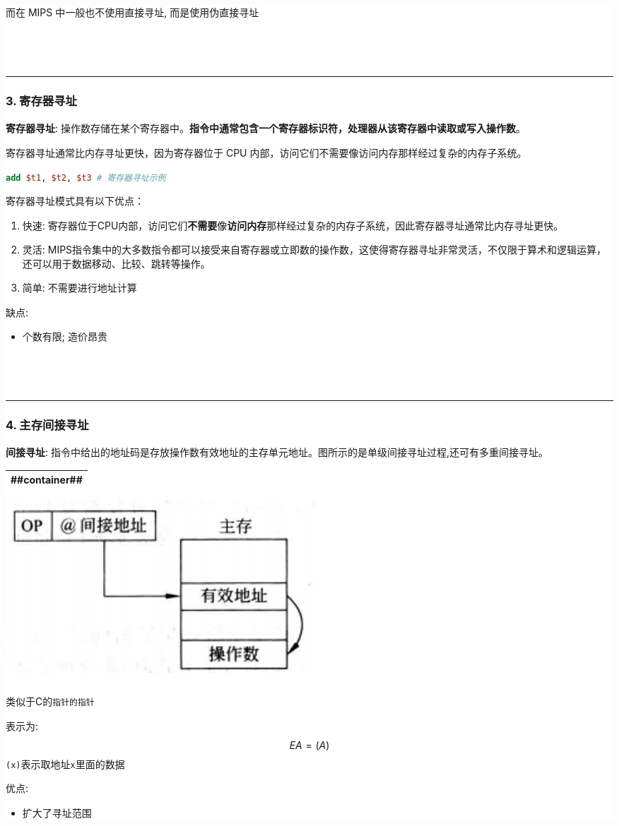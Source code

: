 而在 MIPS 中一般也不使用直接寻址, 而是使用伪直接寻址

<div style="margin-top: 80px;">

---
</div>

### 3. 寄存器寻址
**寄存器寻址**: 操作数存储在某个寄存器中。**指令中通常包含一个寄存器标识符，处理器从该寄存器中读取或写入操作数**。

寄存器寻址通常比内存寻址更快，因为寄存器位于 CPU 内部，访问它们不需要像访问内存那样经过复杂的内存子系统。

```MIPS
add $t1, $t2, $t3 # 寄存器寻址示例
```

寄存器寻址模式具有以下优点：

1. 快速: 寄存器位于CPU内部，访问它们**不需要**像**访问内存**那样经过复杂的内存子系统，因此寄存器寻址通常比内存寻址更快。

2. 灵活: MIPS指令集中的大多数指令都可以接受来自寄存器或立即数的操作数，这使得寄存器寻址非常灵活，不仅限于算术和逻辑运算，还可以用于数据移动、比较、跳转等操作。

3. 简单: 不需要进行地址计算

缺点:
- 个数有限; 造价昂贵

<div style="margin-top: 80px;">

---
</div>

### 4. 主存间接寻址
**间接寻址**: 指令中给出的地址码是存放操作数有效地址的主存单元地址。图所示的是单级间接寻址过程,还可有多重间接寻址。

| ##container## |
|:--:|
![Clip_2024-04-28_18-55-57.png ##w400##](./Clip_2024-04-28_18-55-57.png)

类似于C的`指针的指针`

表示为: $$EA = (A)$$ `(x)`表示取地址`x`里面的数据

优点:
- 扩大了寻址范围
